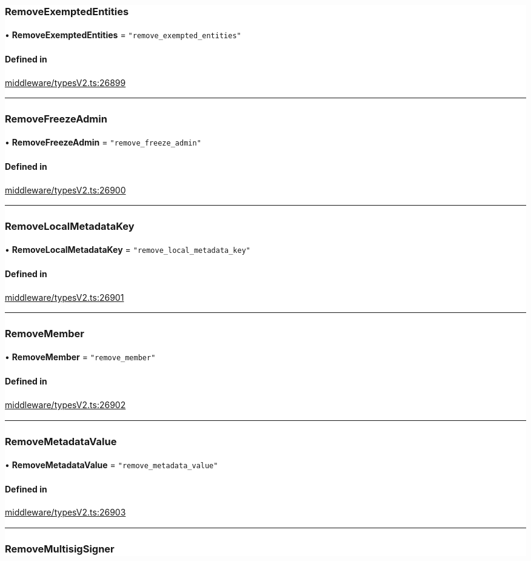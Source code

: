 ### RemoveExemptedEntities

• **RemoveExemptedEntities** = ``"remove_exempted_entities"``

#### Defined in

[middleware/typesV2.ts:26899](https://github.com/PolymeshAssociation/polymesh-sdk/blob/07a4c5b0/src/middleware/typesV2.ts#L26899)

___

### RemoveFreezeAdmin

• **RemoveFreezeAdmin** = ``"remove_freeze_admin"``

#### Defined in

[middleware/typesV2.ts:26900](https://github.com/PolymeshAssociation/polymesh-sdk/blob/07a4c5b0/src/middleware/typesV2.ts#L26900)

___

### RemoveLocalMetadataKey

• **RemoveLocalMetadataKey** = ``"remove_local_metadata_key"``

#### Defined in

[middleware/typesV2.ts:26901](https://github.com/PolymeshAssociation/polymesh-sdk/blob/07a4c5b0/src/middleware/typesV2.ts#L26901)

___

### RemoveMember

• **RemoveMember** = ``"remove_member"``

#### Defined in

[middleware/typesV2.ts:26902](https://github.com/PolymeshAssociation/polymesh-sdk/blob/07a4c5b0/src/middleware/typesV2.ts#L26902)

___

### RemoveMetadataValue

• **RemoveMetadataValue** = ``"remove_metadata_value"``

#### Defined in

[middleware/typesV2.ts:26903](https://github.com/PolymeshAssociation/polymesh-sdk/blob/07a4c5b0/src/middleware/typesV2.ts#L26903)

___

### RemoveMultisigSigner
